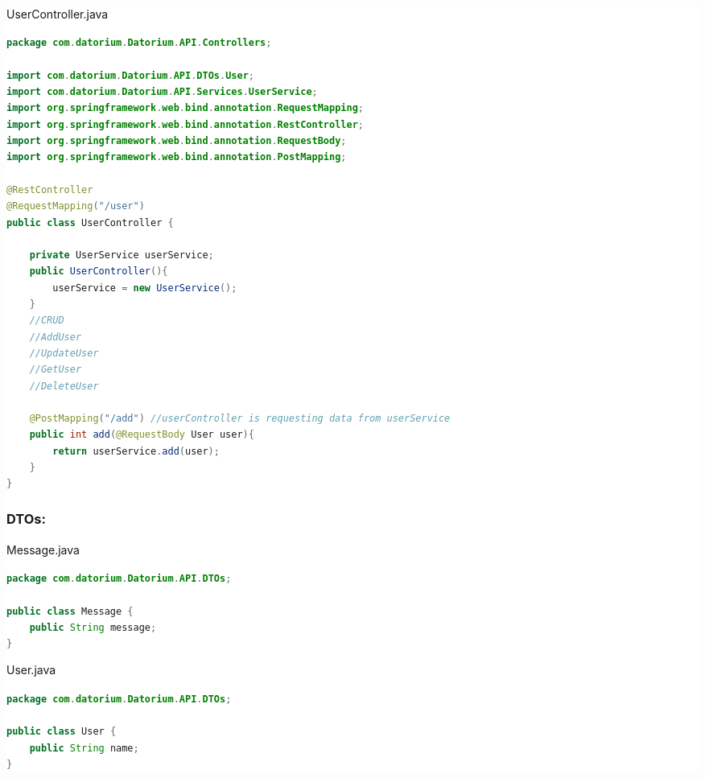 UserController.java
```java
package com.datorium.Datorium.API.Controllers;

import com.datorium.Datorium.API.DTOs.User;
import com.datorium.Datorium.API.Services.UserService;
import org.springframework.web.bind.annotation.RequestMapping;
import org.springframework.web.bind.annotation.RestController;
import org.springframework.web.bind.annotation.RequestBody;
import org.springframework.web.bind.annotation.PostMapping;

@RestController
@RequestMapping("/user")
public class UserController {

    private UserService userService;
    public UserController(){
        userService = new UserService();
    }
    //CRUD
    //AddUser
    //UpdateUser
    //GetUser
    //DeleteUser

    @PostMapping("/add") //userController is requesting data from userService
    public int add(@RequestBody User user){
        return userService.add(user);
    }
}
```


### DTOs:

Message.java
```java
package com.datorium.Datorium.API.DTOs;

public class Message {
    public String message;
}
```

User.java
```java
package com.datorium.Datorium.API.DTOs;

public class User {
    public String name;
}
```

